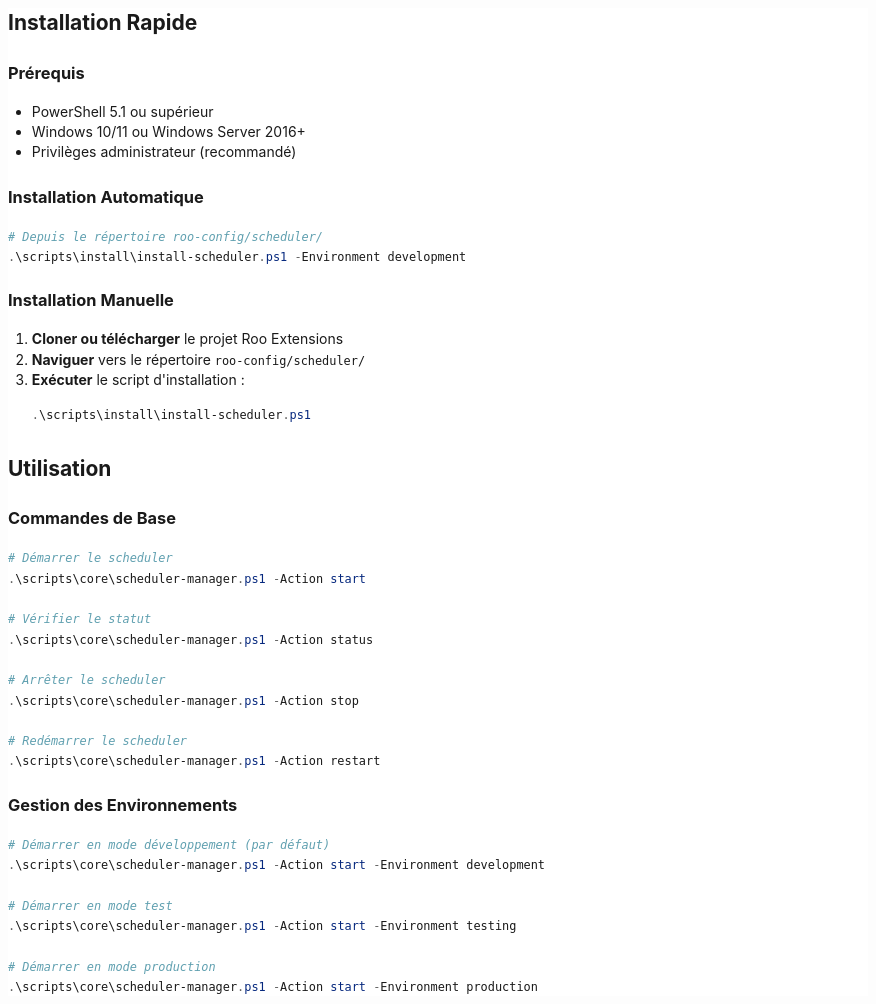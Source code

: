 ## Installation Rapide

### Prérequis
- PowerShell 5.1 ou supérieur
- Windows 10/11 ou Windows Server 2016+
- Privilèges administrateur (recommandé)

### Installation Automatique

```powershell
# Depuis le répertoire roo-config/scheduler/
.\scripts\install\install-scheduler.ps1 -Environment development
```

### Installation Manuelle

1. **Cloner ou télécharger** le projet Roo Extensions
2. **Naviguer** vers le répertoire `roo-config/scheduler/`
3. **Exécuter** le script d'installation :
   ```powershell
   .\scripts\install\install-scheduler.ps1
   ```

## Utilisation

### Commandes de Base

```powershell
# Démarrer le scheduler
.\scripts\core\scheduler-manager.ps1 -Action start

# Vérifier le statut
.\scripts\core\scheduler-manager.ps1 -Action status

# Arrêter le scheduler
.\scripts\core\scheduler-manager.ps1 -Action stop

# Redémarrer le scheduler
.\scripts\core\scheduler-manager.ps1 -Action restart
```

### Gestion des Environnements

```powershell
# Démarrer en mode développement (par défaut)
.\scripts\core\scheduler-manager.ps1 -Action start -Environment development

# Démarrer en mode test
.\scripts\core\scheduler-manager.ps1 -Action start -Environment testing

# Démarrer en mode production
.\scripts\core\scheduler-manager.ps1 -Action start -Environment production
```
